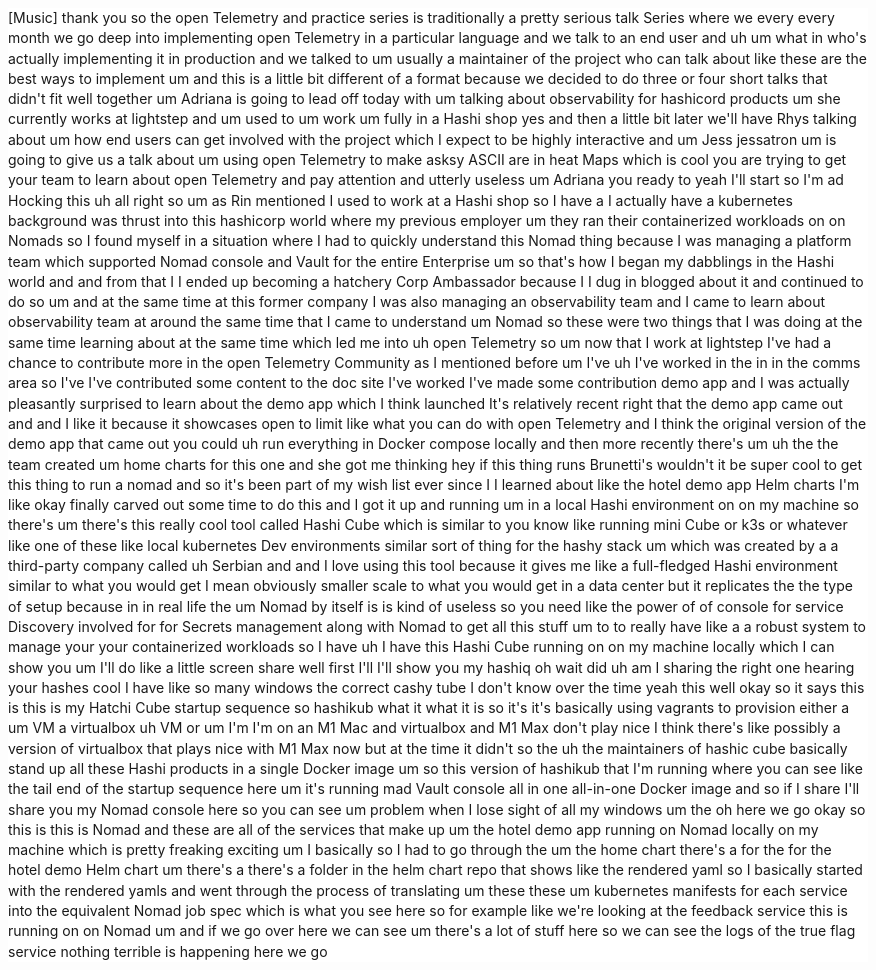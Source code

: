 [Music] thank you so the open Telemetry and practice series is traditionally a pretty serious talk Series where we every every month we go deep into implementing open Telemetry in a particular language and we talk to an end user and uh um what in who's actually implementing it in production and we talked to um usually a maintainer of the project who can talk about like these are the best ways to implement um and this is a little bit different of a format because we decided to do three or four short talks that didn't fit well together um Adriana is going to lead off today with um talking about observability for hashicord products um she currently works at lightstep and um used to um work um fully in a Hashi shop yes and then a little bit later we'll have Rhys talking about um how end users can get involved with the project which I expect to be highly interactive and um Jess jessatron um is going to give us a talk about um using open Telemetry to make asksy ASCII are in heat Maps which is cool you are trying to get your team to learn about open Telemetry and pay attention and utterly useless um Adriana you ready to yeah I'll start so I'm ad Hocking this uh all right so um as Rin mentioned I used to work at a Hashi shop so I have a I actually have a kubernetes background was thrust into this hashicorp world where my previous employer um they ran their containerized workloads on on Nomads so I found myself in a situation where I had to quickly understand this Nomad thing because I was managing a platform team which supported Nomad console and Vault for the entire Enterprise um so that's how I began my dabblings in the Hashi world and and from that I I ended up becoming a hatchery Corp Ambassador because I I dug in blogged about it and continued to do so um and at the same time at this former company I was also managing an observability team and I came to learn about observability team at around the same time that I came to understand um Nomad so these were two things that I was doing at the same time learning about at the same time which led me into uh open Telemetry so um now that I work at lightstep I've had a chance to contribute more in the open Telemetry Community as I mentioned before um I've uh I've worked in the in in the comms area so I've I've contributed some content to the doc site I've worked I've made some contribution demo app and I was actually pleasantly surprised to learn about the demo app which I think launched It's relatively recent right that the demo app came out and and I like it because it showcases open to limit like what you can do with open Telemetry and I think the original version of the demo app that came out you could uh run everything in Docker compose locally and then more recently there's um uh the the team created um home charts for this one and she got me thinking hey if this thing runs Brunetti's wouldn't it be super cool to get this thing to run a nomad and so it's been part of my wish list ever since I I learned about like the hotel demo app Helm charts I'm like okay finally carved out some time to do this and I got it up and running um in a local Hashi environment on on my machine so there's um there's this really cool tool called Hashi Cube which is similar to you know like running mini Cube or k3s or whatever like one of these like local kubernetes Dev environments similar sort of thing for the hashy stack um which was created by a a third-party company called uh Serbian and and I love using this tool because it gives me like a full-fledged Hashi environment similar to what you would get I mean obviously smaller scale to what you would get in a data center but it replicates the the type of setup because in in real life the um Nomad by itself is is kind of useless so you need like the power of of console for service Discovery involved for for Secrets management along with Nomad to get all this stuff um to to really have like a a robust system to manage your your containerized workloads so I have uh I have this Hashi Cube running on on my machine locally which I can show you um I'll do like a little screen share well first I'll I'll show you my hashiq oh wait did uh am I sharing the right one hearing your hashes cool I have like so many windows the correct cashy tube I don't know over the time yeah this well okay so it says this is this is my Hatchi Cube startup sequence so hashikub what it what it is so it's it's basically using vagrants to provision either a um VM a virtualbox uh VM or um I'm I'm on an M1 Mac and virtualbox and M1 Max don't play nice I think there's like possibly a version of virtualbox that plays nice with M1 Max now but at the time it didn't so the uh the maintainers of hashic cube basically stand up all these Hashi products in a single Docker image um so this version of hashikub that I'm running where you can see like the tail end of the startup sequence here um it's running mad Vault console all in one all-in-one Docker image and so if I share I'll share you my Nomad console here so you can see um problem when I lose sight of all my windows um the oh here we go okay so this is this is Nomad and these are all of the services that make up um the hotel demo app running on Nomad locally on my machine which is pretty freaking exciting um I basically so I had to go through the um the home chart there's a for the for the hotel demo Helm chart um there's a there's a folder in the helm chart repo that shows like the rendered yaml so I basically started with the rendered yamls and went through the process of translating um these these um kubernetes manifests for each service into the equivalent Nomad job spec which is what you see here so for example like we're looking at the feedback service this is running on on Nomad um and if we go over here we can see um there's a lot of stuff here so we can see the logs of the true flag service nothing terrible is happening here we go